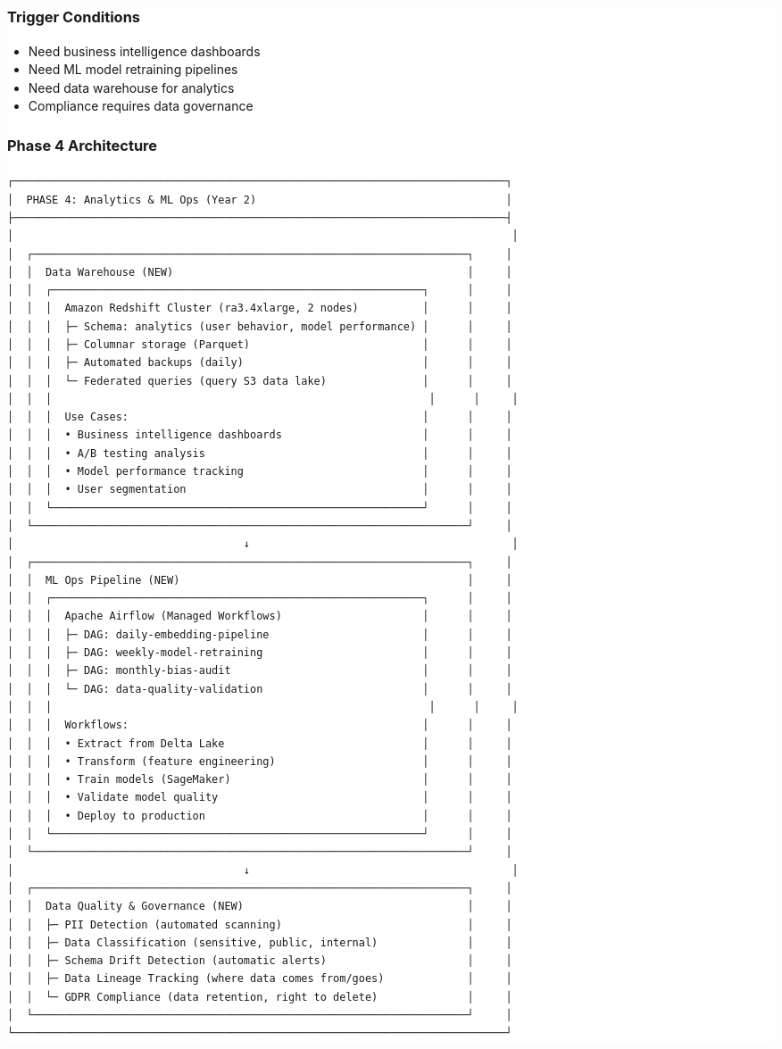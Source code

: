 ### Trigger Conditions

- Need business intelligence dashboards
- Need ML model retraining pipelines
- Need data warehouse for analytics
- Compliance requires data governance

### Phase 4 Architecture

```
┌─────────────────────────────────────────────────────────────────────────────┐
│  PHASE 4: Analytics & ML Ops (Year 2)                                       │
├─────────────────────────────────────────────────────────────────────────────┤
│                                                                              │
│  ┌────────────────────────────────────────────────────────────────────┐     │
│  │  Data Warehouse (NEW)                                              │     │
│  │  ┌──────────────────────────────────────────────────────────┐      │     │
│  │  │  Amazon Redshift Cluster (ra3.4xlarge, 2 nodes)          │      │     │
│  │  │  ├─ Schema: analytics (user behavior, model performance) │      │     │
│  │  │  ├─ Columnar storage (Parquet)                           │      │     │
│  │  │  ├─ Automated backups (daily)                            │      │     │
│  │  │  └─ Federated queries (query S3 data lake)               │      │     │
│  │  │                                                           │      │     │
│  │  │  Use Cases:                                              │      │     │
│  │  │  • Business intelligence dashboards                      │      │     │
│  │  │  • A/B testing analysis                                  │      │     │
│  │  │  • Model performance tracking                            │      │     │
│  │  │  • User segmentation                                     │      │     │
│  │  └──────────────────────────────────────────────────────────┘      │     │
│  └────────────────────────────────────────────────────────────────────┘     │
│                                    ↓                                         │
│  ┌────────────────────────────────────────────────────────────────────┐     │
│  │  ML Ops Pipeline (NEW)                                             │     │
│  │  ┌──────────────────────────────────────────────────────────┐      │     │
│  │  │  Apache Airflow (Managed Workflows)                      │      │     │
│  │  │  ├─ DAG: daily-embedding-pipeline                        │      │     │
│  │  │  ├─ DAG: weekly-model-retraining                         │      │     │
│  │  │  ├─ DAG: monthly-bias-audit                              │      │     │
│  │  │  └─ DAG: data-quality-validation                         │      │     │
│  │  │                                                           │      │     │
│  │  │  Workflows:                                              │      │     │
│  │  │  • Extract from Delta Lake                               │      │     │
│  │  │  • Transform (feature engineering)                       │      │     │
│  │  │  • Train models (SageMaker)                              │      │     │
│  │  │  • Validate model quality                                │      │     │
│  │  │  • Deploy to production                                  │      │     │
│  │  └──────────────────────────────────────────────────────────┘      │     │
│  └────────────────────────────────────────────────────────────────────┘     │
│                                    ↓                                         │
│  ┌────────────────────────────────────────────────────────────────────┐     │
│  │  Data Quality & Governance (NEW)                                   │     │
│  │  ├─ PII Detection (automated scanning)                             │     │
│  │  ├─ Data Classification (sensitive, public, internal)              │     │
│  │  ├─ Schema Drift Detection (automatic alerts)                      │     │
│  │  ├─ Data Lineage Tracking (where data comes from/goes)             │     │
│  │  └─ GDPR Compliance (data retention, right to delete)              │     │
│  └────────────────────────────────────────────────────────────────────┘     │
└─────────────────────────────────────────────────────────────────────────────┘
```
